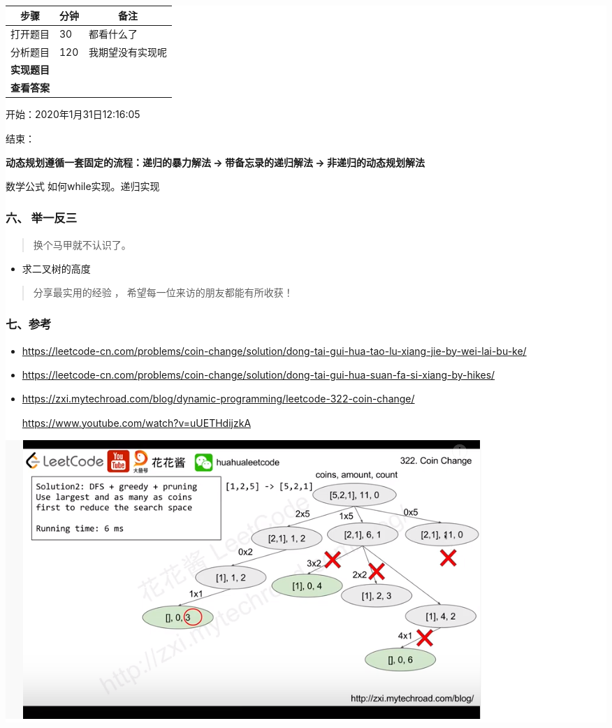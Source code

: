 | 步骤         | 分钟 | 备注             |
| ------------ | ---- | ---------------- |
| 打开题目     | 30   | 都看什么了       |
| 分析题目     | 120  | 我期望没有实现呢 |
| **实现题目** |      |                  |
| **查看答案** |      |                  |

开始：2020年1月31日12:16:05

结束：



**动态规划遵循一套固定的流程：递归的暴力解法 -> 带备忘录的递归解法 -> 非递归的动态规划解法**

数学公式 如何while实现。递归实现



### 六、  举一反三

> 换个马甲就不认识了。



- 求二叉树的高度

> 分享最实用的经验 ， 希望每一位来访的朋友都能有所收获！ 
>

### 七、参考





- https://leetcode-cn.com/problems/coin-change/solution/dong-tai-gui-hua-tao-lu-xiang-jie-by-wei-lai-bu-ke/

- https://leetcode-cn.com/problems/coin-change/solution/dong-tai-gui-hua-suan-fa-si-xiang-by-hikes/

- https://zxi.mytechroad.com/blog/dynamic-programming/leetcode-322-coin-change/

  https://www.youtube.com/watch?v=uUETHdijzkA

![image-20200131172053710](../images/201909/image-20200131172053710.png)